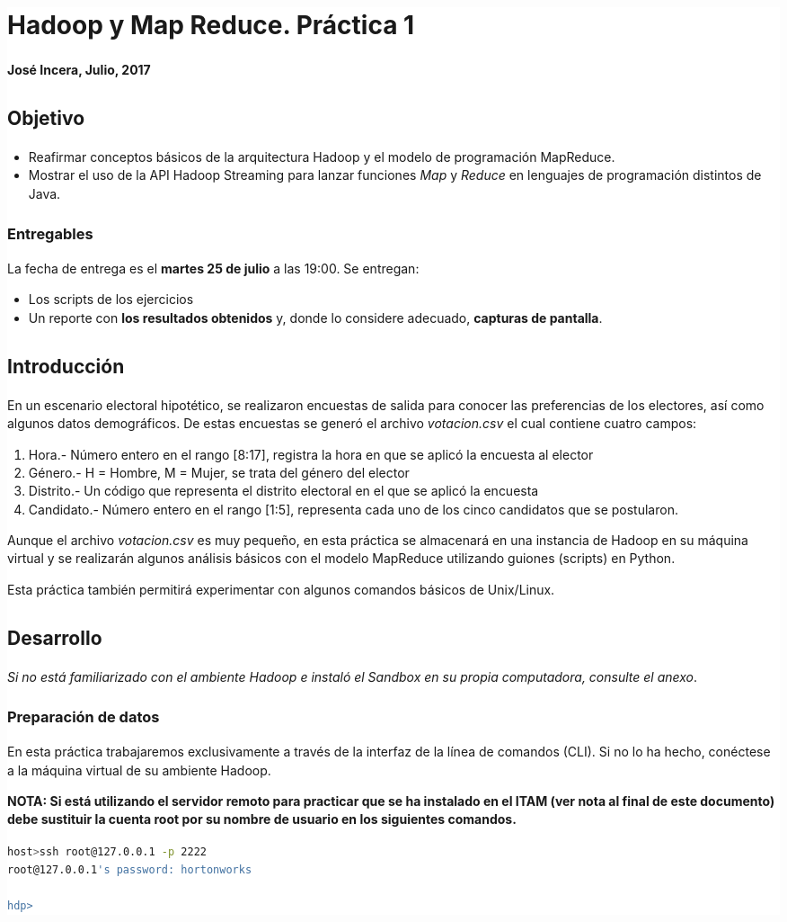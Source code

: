 # Hadoop y Map Reduce. Práctica 1
**José Incera, Julio, 2017**


## Objetivo

+  Reafirmar conceptos básicos de la arquitectura Hadoop y el modelo de programación MapReduce.
+	Mostrar el uso de la API Hadoop Streaming para lanzar funciones *Map* y *Reduce* en lenguajes de programación distintos de Java.

### Entregables

La fecha de entrega es el **martes 25 de julio** a las 19:00.  Se entregan:

+ Los scripts de los ejercicios
+ Un  reporte con **los resultados obtenidos** y, donde lo considere adecuado, **capturas de pantalla**.

## Introducción

En un escenario electoral hipotético, se realizaron encuestas de salida para conocer las preferencias de los electores, así como algunos datos demográficos.  De estas encuestas se generó el archivo *votacion.csv* el cual contiene cuatro campos:

1. Hora.- Número entero en el rango [8:17], registra la hora en que se aplicó la encuesta al elector
2. Género.- H = Hombre, M = Mujer, se trata del género del elector
3. Distrito.- Un código que representa el distrito electoral en el que se aplicó la encuesta
4. Candidato.- Número entero en el rango [1:5], representa cada uno de los cinco candidatos que se postularon.

Aunque el archivo *votacion.csv* es muy pequeño, en esta práctica se almacenará en una instancia de Hadoop en su máquina virtual y se realizarán algunos análisis básicos con el modelo MapReduce utilizando guiones (scripts) en Python.

Esta práctica también permitirá experimentar con algunos comandos básicos de Unix/Linux.

## Desarrollo

*Si no está familiarizado con el ambiente Hadoop e instaló el Sandbox en su propia computadora, consulte el anexo*.


### Preparación de datos

En esta práctica trabajaremos exclusivamente a través de la interfaz de la línea de comandos (CLI). Si no lo ha hecho, conéctese a la máquina virtual de su ambiente Hadoop.  

**NOTA: Si está utilizando el servidor remoto para practicar que se ha instalado en el ITAM (ver nota al final de este documento) debe sustituir la cuenta root por su nombre de usuario en los siguientes comandos.**

```bash
host>ssh root@127.0.0.1 -p 2222
root@127.0.0.1's password: hortonworks

hdp>
```
